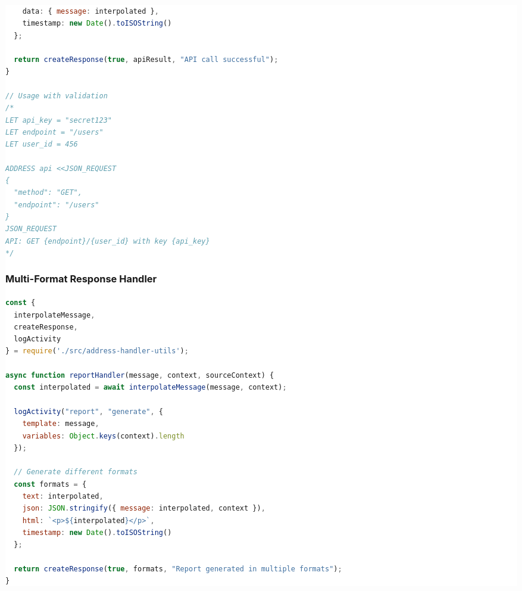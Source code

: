 ```javascript
    data: { message: interpolated },
    timestamp: new Date().toISOString()
  };
  
  return createResponse(true, apiResult, "API call successful");
}

// Usage with validation
/*
LET api_key = "secret123"
LET endpoint = "/users"
LET user_id = 456

ADDRESS api <<JSON_REQUEST
{
  "method": "GET",
  "endpoint": "/users"
}
JSON_REQUEST  
API: GET {endpoint}/{user_id} with key {api_key}
*/
```

### Multi-Format Response Handler

```javascript
const { 
  interpolateMessage, 
  createResponse, 
  logActivity 
} = require('./src/address-handler-utils');

async function reportHandler(message, context, sourceContext) {
  const interpolated = await interpolateMessage(message, context);
  
  logActivity("report", "generate", { 
    template: message,
    variables: Object.keys(context).length 
  });
  
  // Generate different formats
  const formats = {
    text: interpolated,
    json: JSON.stringify({ message: interpolated, context }),
    html: `<p>${interpolated}</p>`,
    timestamp: new Date().toISOString()
  };
  
  return createResponse(true, formats, "Report generated in multiple formats");
}
```
